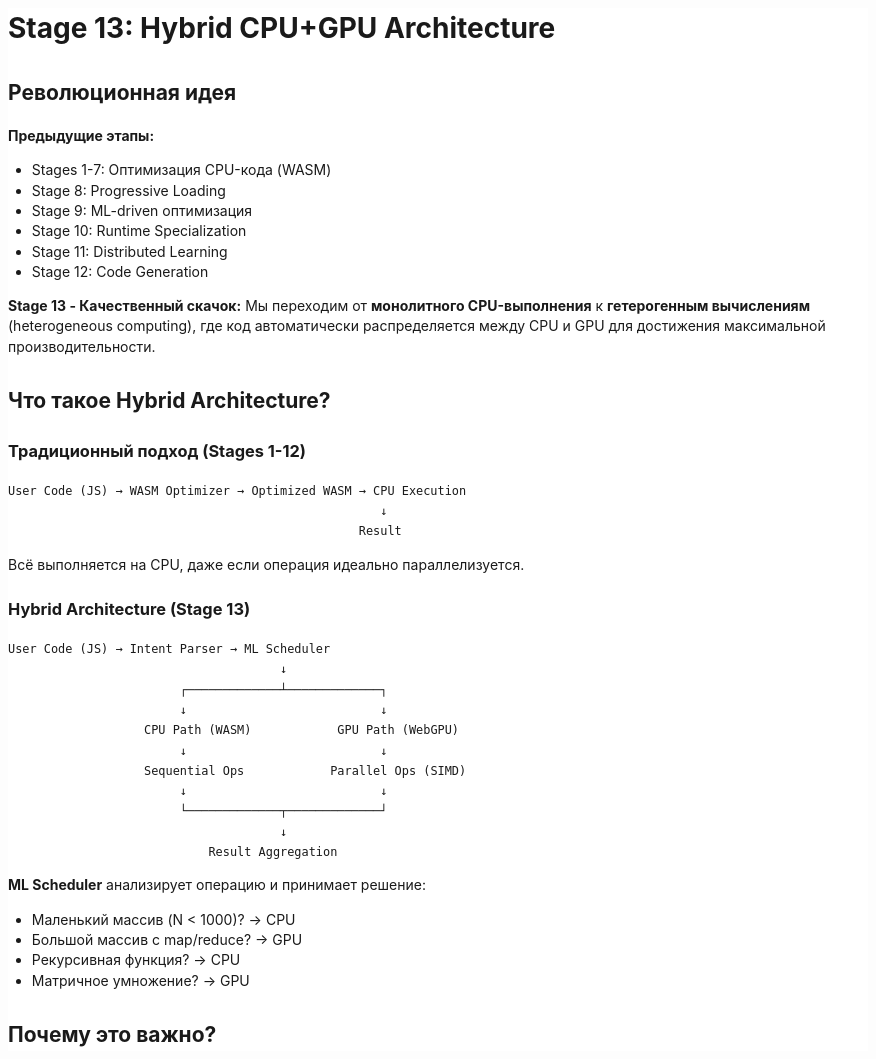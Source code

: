 # Stage 13: Hybrid CPU+GPU Architecture

## Революционная идея

**Предыдущие этапы:**
- Stages 1-7: Оптимизация CPU-кода (WASM)
- Stage 8: Progressive Loading
- Stage 9: ML-driven оптимизация
- Stage 10: Runtime Specialization
- Stage 11: Distributed Learning
- Stage 12: Code Generation

**Stage 13 - Качественный скачок:**
Мы переходим от **монолитного CPU-выполнения** к **гетерогенным вычислениям** (heterogeneous computing), где код автоматически распределяется между CPU и GPU для достижения максимальной производительности.

## Что такое Hybrid Architecture?

### Традиционный подход (Stages 1-12)
```
User Code (JS) → WASM Optimizer → Optimized WASM → CPU Execution
                                                    ↓
                                                 Result
```

Всё выполняется на CPU, даже если операция идеально параллелизуется.

### Hybrid Architecture (Stage 13)
```
User Code (JS) → Intent Parser → ML Scheduler
                                      ↓
                        ┌─────────────┴─────────────┐
                        ↓                           ↓
                   CPU Path (WASM)            GPU Path (WebGPU)
                        ↓                           ↓
                   Sequential Ops            Parallel Ops (SIMD)
                        ↓                           ↓
                        └─────────────┬─────────────┘
                                      ↓
                            Result Aggregation
```

**ML Scheduler** анализирует операцию и принимает решение:
- Маленький массив (N < 1000)? → CPU
- Большой массив с map/reduce? → GPU
- Рекурсивная функция? → CPU
- Матричное умножение? → GPU

## Почему это важно?

